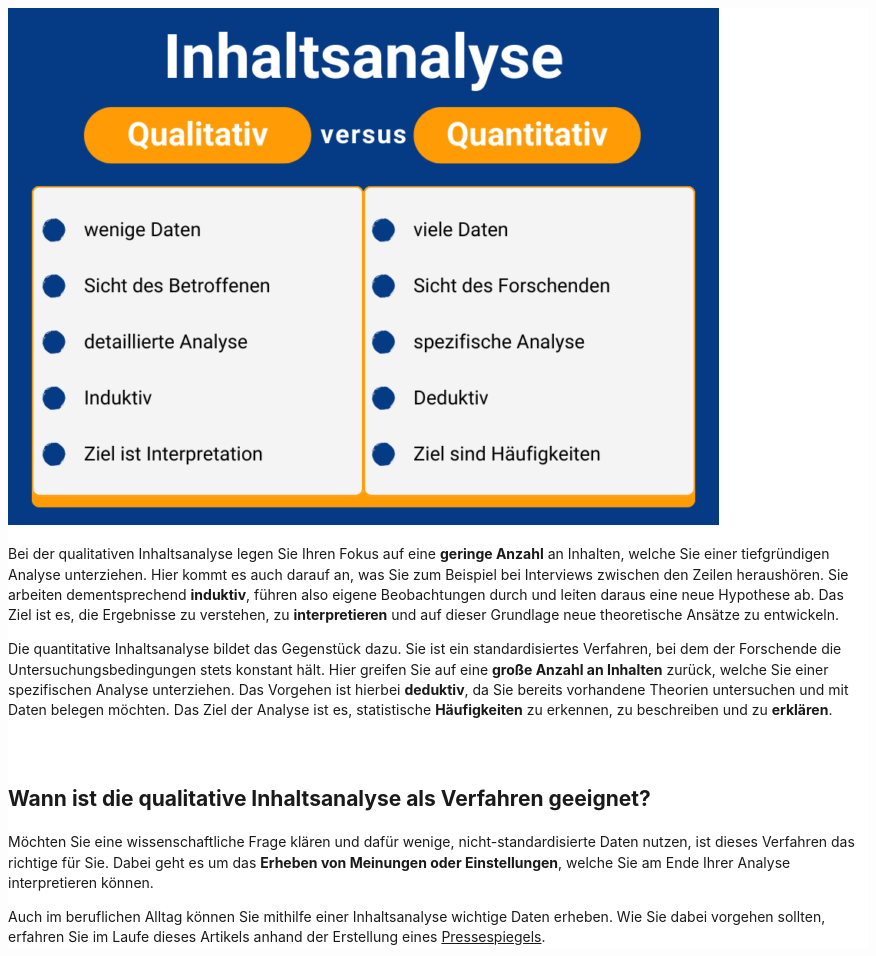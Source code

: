 ![Es wird aufgezeigt, in welchen Punkten sich die qualitative und quantitative Inhaltsanalyse unterscheiden.](Blue-and-White-Minimalist-Introvert-vs-Extrovert-Comparison-Instagram-Post-e1709122018411-711x517.png)

Bei der qualitativen Inhaltsanalyse legen Sie Ihren Fokus auf eine **geringe Anzahl** an Inhalten, welche Sie einer tiefgründigen Analyse unterziehen. Hier kommt es auch darauf an, was Sie zum Beispiel bei Interviews zwischen den Zeilen heraushören. Sie arbeiten dementsprechend **induktiv**, führen also eigene Beobachtungen durch und leiten daraus eine neue Hypothese ab. Das Ziel ist es, die Ergebnisse zu verstehen, zu **interpretieren** und auf dieser Grundlage neue theoretische Ansätze zu entwickeln.

Die quantitative Inhaltsanalyse bildet das Gegenstück dazu. Sie ist ein standardisiertes Verfahren, bei dem der Forschende die Untersuchungsbedingungen stets konstant hält. Hier greifen Sie auf eine **große Anzahl an Inhalten** zurück, welche Sie einer spezifischen Analyse unterziehen. Das Vorgehen ist hierbei **deduktiv**, da Sie bereits vorhandene Theorien untersuchen und mit Daten belegen möchten. Das Ziel der Analyse ist es, statistische **Häufigkeiten** zu erkennen, zu beschreiben und zu **erklären**.

﻿

## Wann ist die qualitative Inhaltsanalyse als Verfahren geeignet?

Möchten Sie eine wissenschaftliche Frage klären und dafür wenige, nicht-standardisierte Daten nutzen, ist dieses Verfahren das richtige für Sie. Dabei geht es um das **Erheben von Meinungen oder Einstellungen**, welche Sie am Ende Ihrer Analyse interpretieren können.

Auch im beruflichen Alltag können Sie mithilfe einer Inhaltsanalyse wichtige Daten erheben. Wie Sie dabei vorgehen sollten, erfahren Sie im Laufe dieses Artikels anhand der Erstellung eines [Pressespiegels](https://de.wikipedia.org/wiki/Pressespiegel).
